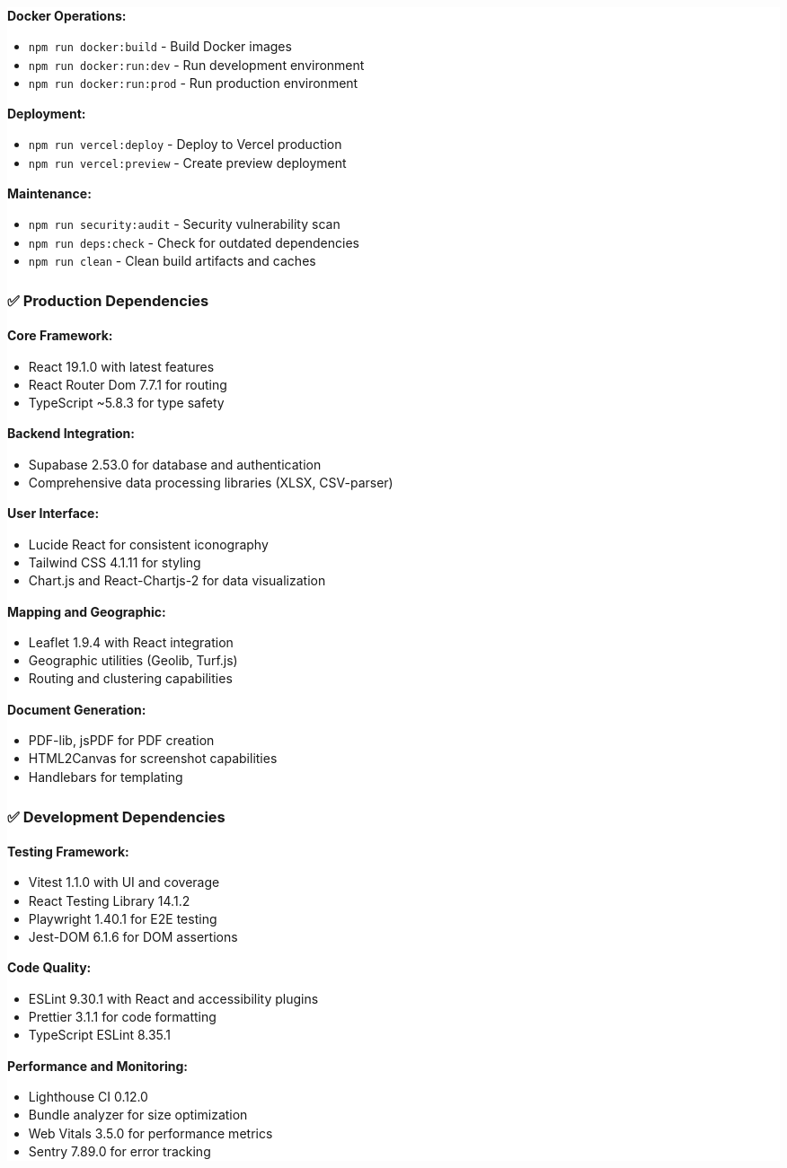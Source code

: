 **Docker Operations:**
- `npm run docker:build` - Build Docker images
- `npm run docker:run:dev` - Run development environment
- `npm run docker:run:prod` - Run production environment

**Deployment:**
- `npm run vercel:deploy` - Deploy to Vercel production
- `npm run vercel:preview` - Create preview deployment

**Maintenance:**
- `npm run security:audit` - Security vulnerability scan
- `npm run deps:check` - Check for outdated dependencies
- `npm run clean` - Clean build artifacts and caches

### ✅ Production Dependencies

**Core Framework:**
- React 19.1.0 with latest features
- React Router Dom 7.7.1 for routing
- TypeScript ~5.8.3 for type safety

**Backend Integration:**
- Supabase 2.53.0 for database and authentication
- Comprehensive data processing libraries (XLSX, CSV-parser)

**User Interface:**
- Lucide React for consistent iconography
- Tailwind CSS 4.1.11 for styling
- Chart.js and React-Chartjs-2 for data visualization

**Mapping and Geographic:**
- Leaflet 1.9.4 with React integration
- Geographic utilities (Geolib, Turf.js)
- Routing and clustering capabilities

**Document Generation:**
- PDF-lib, jsPDF for PDF creation
- HTML2Canvas for screenshot capabilities
- Handlebars for templating

### ✅ Development Dependencies

**Testing Framework:**
- Vitest 1.1.0 with UI and coverage
- React Testing Library 14.1.2
- Playwright 1.40.1 for E2E testing
- Jest-DOM 6.1.6 for DOM assertions

**Code Quality:**
- ESLint 9.30.1 with React and accessibility plugins
- Prettier 3.1.1 for code formatting
- TypeScript ESLint 8.35.1

**Performance and Monitoring:**
- Lighthouse CI 0.12.0
- Bundle analyzer for size optimization
- Web Vitals 3.5.0 for performance metrics
- Sentry 7.89.0 for error tracking
